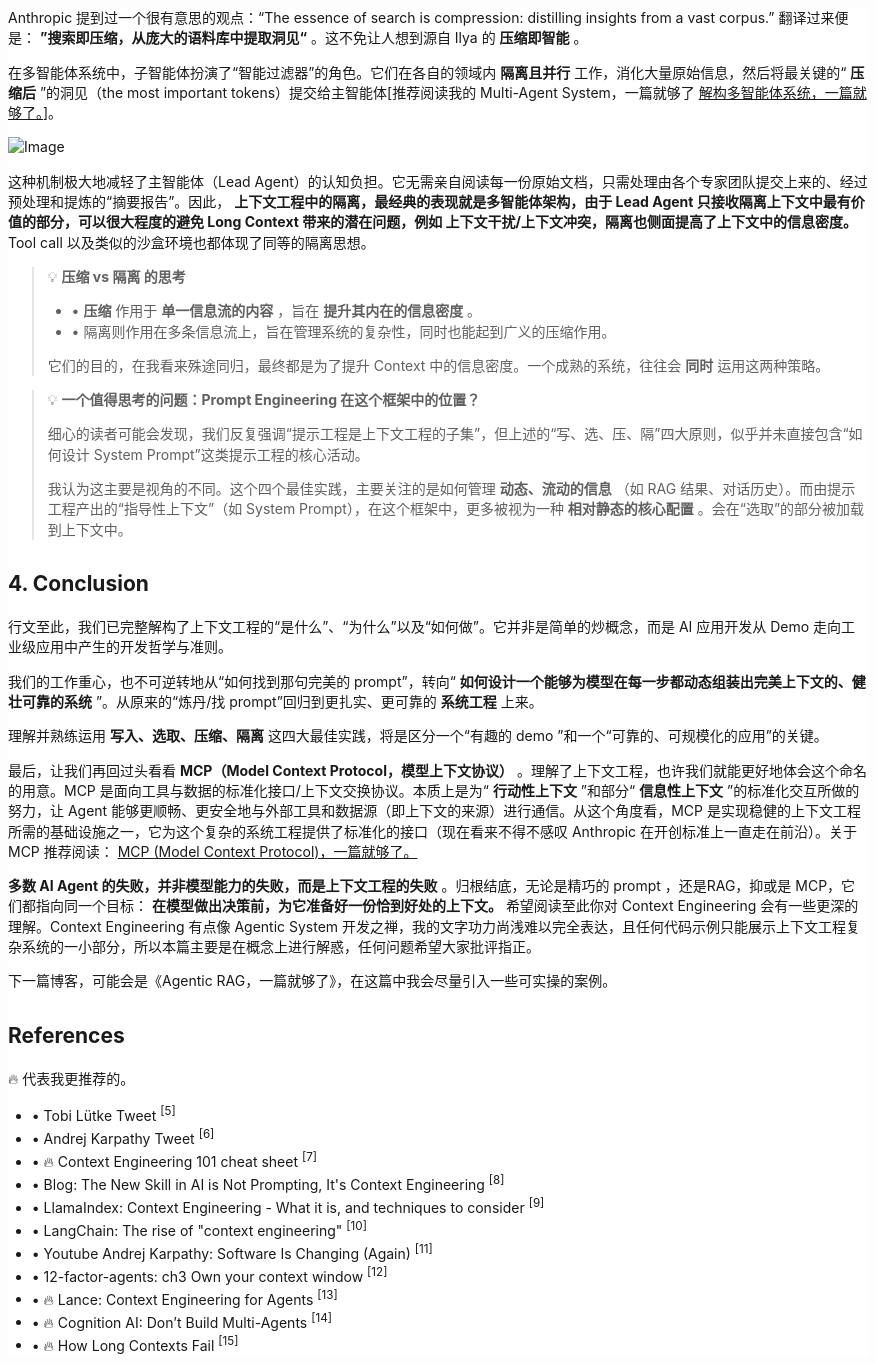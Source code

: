 Anthropic 提到过一个很有意思的观点：“The essence of search is compression: distilling insights from a vast corpus.” 翻译过来便是： **”搜索即压缩，从庞大的语料库中提取洞见“** 。这不免让人想到源自 Ilya 的 **压缩即智能** 。

在多智能体系统中，子智能体扮演了“智能过滤器”的角色。它们在各自的领域内 **隔离且并行** 工作，消化大量原始信息，然后将最关键的“ **压缩后** ”的洞见（the most important tokens）提交给主智能体\[推荐阅读我的 Multi-Agent System，一篇就够了 [解构多智能体系统，一篇就够了。](https://mp.weixin.qq.com/s?__biz=MzkxMDc0NTUyNQ==&mid=2247483804&idx=1&sn=d687bc939bd5ea7cdff04ad59ce5a96c&scene=21#wechat_redirect)\]。

![Image](https://mp.weixin.qq.com/s/www.w3.org/2000/svg'%20xmlns:xlink='http://www.w3.org/1999/xlink'%3E%3Ctitle%3E%3C/title%3E%3Cg%20stroke='none'%20stroke-width='1'%20fill='none'%20fill-rule='evenodd'%20fill-opacity='0'%3E%3Cg%20transform='translate(-249.000000,%20-126.000000)'%20fill='%23FFFFFF'%3E%3Crect%20x='249'%20y='126'%20width='1'%20height='1'%3E%3C/rect%3E%3C/g%3E%3C/g%3E%3C/svg%3E)

这种机制极大地减轻了主智能体（Lead Agent）的认知负担。它无需亲自阅读每一份原始文档，只需处理由各个专家团队提交上来的、经过预处理和提炼的“摘要报告”。因此， **上下文工程中的隔离，最经典的表现就是多智能体架构，由于 Lead Agent 只接收隔离上下文中最有价值的部分，可以很大程度的避免 Long Context 带来的潜在问题，例如 上下文干扰/上下文冲突，隔离也侧面提高了上下文中的信息密度。** Tool call 以及类似的沙盒环境也都体现了同等的隔离思想。

> 💡 **压缩 vs 隔离 的思考**
> 
> - • **压缩** 作用于 **单一信息流的内容** ，旨在 **提升其内在的信息密度** 。
> - • 隔离则作用在多条信息流上，旨在管理系统的复杂性，同时也能起到广义的压缩作用。
> 
> 它们的目的，在我看来殊途同归，最终都是为了提升 Context 中的信息密度。一个成熟的系统，往往会 **同时** 运用这两种策略。

> 💡 **一个值得思考的问题：Prompt Engineering 在这个框架中的位置？**
> 
> 细心的读者可能会发现，我们反复强调“提示工程是上下文工程的子集”，但上述的“写、选、压、隔”四大原则，似乎并未直接包含“如何设计 System Prompt”这类提示工程的核心活动。
> 
> 我认为这主要是视角的不同。这个四个最佳实践，主要关注的是如何管理 **动态、流动的信息** （如 RAG 结果、对话历史）。而由提示工程产出的“指导性上下文”（如 System Prompt），在这个框架中，更多被视为一种 **相对静态的核心配置** 。会在“选取”的部分被加载到上下文中。

## 4\. Conclusion

行文至此，我们已完整解构了上下文工程的“是什么”、“为什么”以及“如何做”。它并非是简单的炒概念，而是 AI 应用开发从 Demo 走向工业级应用中产生的开发哲学与准则。

我们的工作重心，也不可逆转地从“如何找到那句完美的 prompt”，转向“ **如何设计一个能够为模型在每一步都动态组装出完美上下文的、健壮可靠的系统** ”。从原来的“炼丹/找 prompt”回归到更扎实、更可靠的 **系统工程** 上来。

理解并熟练运用 **写入、选取、压缩、隔离** 这四大最佳实践，将是区分一个“有趣的 demo ”和一个“可靠的、可规模化的应用”的关键。

最后，让我们再回过头看看 **MCP（Model Context Protocol，模型上下文协议）** 。理解了上下文工程，也许我们就能更好地体会这个命名的用意。MCP 是面向工具与数据的标准化接口/上下文交换协议。本质上是为“ **行动性上下文** ”和部分“ **信息性上下文** ”的标准化交互所做的努力，让 Agent 能够更顺畅、更安全地与外部工具和数据源（即上下文的来源）进行通信。从这个角度看，MCP 是实现稳健的上下文工程所需的基础设施之一，它为这个复杂的系统工程提供了标准化的接口（现在看来不得不感叹 Anthropic 在开创标准上一直走在前沿）。关于 MCP 推荐阅读： [MCP (Model Context Protocol)，一篇就够了。](https://mp.weixin.qq.com/s?__biz=MzkxMDc0NTUyNQ==&mid=2247483703&idx=1&sn=e4f01649b7b5aa8b76dffc7e1539f0aa&scene=21#wechat_redirect)

**多数 AI Agent 的失败，并非模型能力的失败，而是上下文工程的失败** 。归根结底，无论是精巧的 prompt ，还是RAG，抑或是 MCP，它们都指向同一个目标： **在模型做出决策前，为它准备好一份恰到好处的上下文。** 希望阅读至此你对 Context Engineering 会有一些更深的理解。Context Engineering 有点像 Agentic System 开发之禅，我的文字功力尚浅难以完全表达，且任何代码示例只能展示上下文工程复杂系统的一小部分，所以本篇主要是在概念上进行解惑，任何问题希望大家批评指正。

下一篇博客，可能会是《Agentic RAG，一篇就够了》，在这篇中我会尽量引入一些可实操的案例。

## References

🔥 代表我更推荐的。

- • Tobi Lütke Tweet <sup><span>[5]</span></sup>
- • Andrej Karpathy Tweet <sup><span>[6]</span></sup>
- • 🔥 Context Engineering 101 cheat sheet <sup><span>[7]</span></sup>
- • Blog: The New Skill in AI is Not Prompting, It's Context Engineering <sup><span>[8]</span></sup>
- • LlamaIndex: Context Engineering - What it is, and techniques to consider <sup><span>[9]</span></sup>
- • LangChain: The rise of "context engineering" <sup><span>[10]</span></sup>
- • Youtube Andrej Karpathy: Software Is Changing (Again) <sup><span>[11]</span></sup>
- • 12-factor-agents: ch3 Own your context window <sup><span>[12]</span></sup>
- • 🔥 Lance: Context Engineering for Agents <sup><span>[13]</span></sup>
- • 🔥 Cognition AI: Don’t Build Multi-Agents <sup><span>[14]</span></sup>
- • 🔥 How Long Contexts Fail <sup><span>[15]</span></sup>

